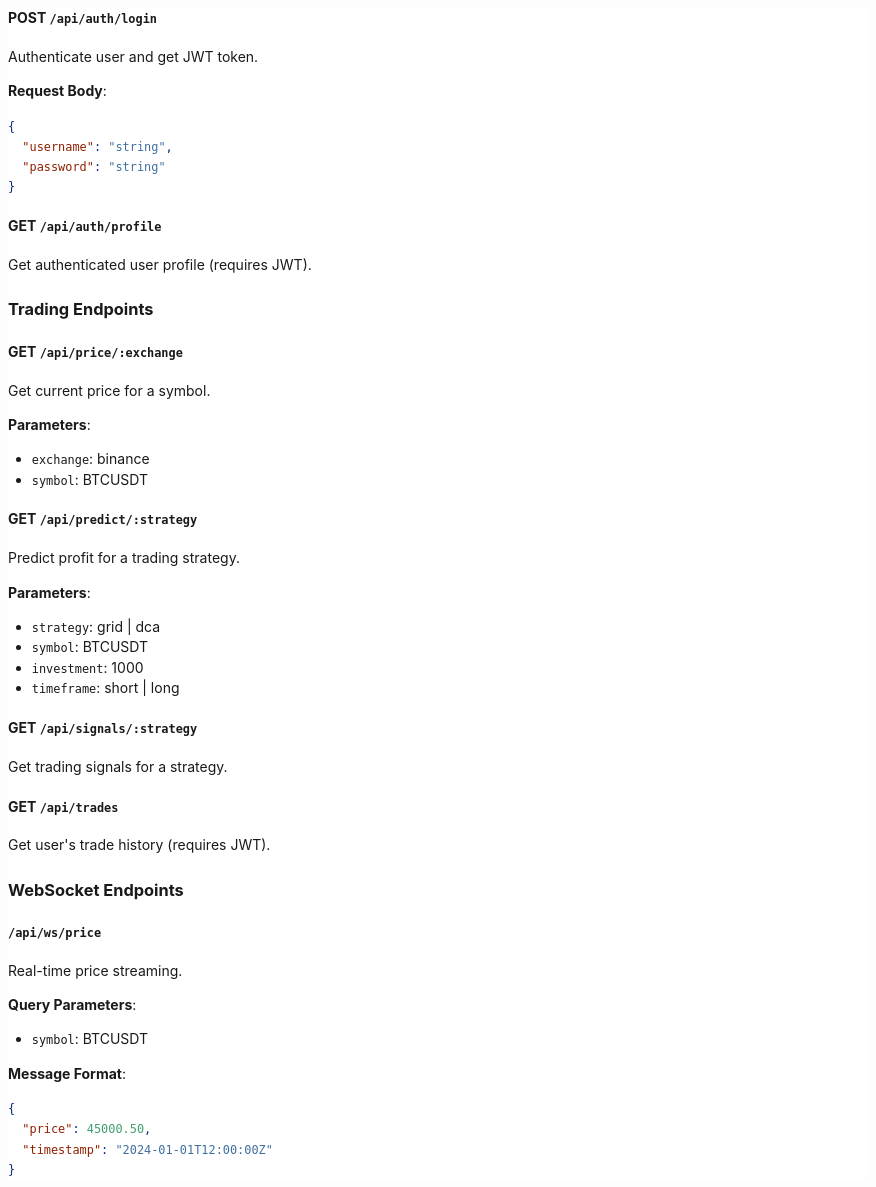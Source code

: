 #### POST `/api/auth/login`
Authenticate user and get JWT token.

**Request Body**:
```json
{
  "username": "string",
  "password": "string"
}
```

#### GET `/api/auth/profile`
Get authenticated user profile (requires JWT).

### Trading Endpoints

#### GET `/api/price/:exchange`
Get current price for a symbol.

**Parameters**:
- `exchange`: binance
- `symbol`: BTCUSDT

#### GET `/api/predict/:strategy`
Predict profit for a trading strategy.

**Parameters**:
- `strategy`: grid | dca
- `symbol`: BTCUSDT
- `investment`: 1000
- `timeframe`: short | long

#### GET `/api/signals/:strategy`
Get trading signals for a strategy.

#### GET `/api/trades`
Get user's trade history (requires JWT).

### WebSocket Endpoints

#### `/api/ws/price`
Real-time price streaming.

**Query Parameters**:
- `symbol`: BTCUSDT

**Message Format**:
```json
{
  "price": 45000.50,
  "timestamp": "2024-01-01T12:00:00Z"
}
```
